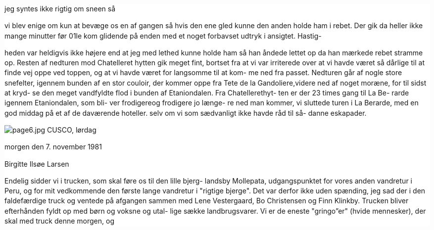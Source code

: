 jeg syntes ikke rigtig om sneen så

vi blev enige om kun at bevæge os en
af gangen så hvis den ene gled kunne
den anden holde ham i rebet. Der gik
da heller ikke mange minutter før 01le
kom glidende på enden med et noget
forbavset udtryk i ansigtet. Hastig-

heden var heldigvis ikke højere end
at jeg med lethed kunne holde ham så
han åndede lettet op da han mærkede
rebet stramme op. Resten af nedturen
mod Chatelleret hytten gik meget fint,
bortset fra at vi var irriterede over
at vi havde været så dårlige til at
finde vej oppe ved toppen, og at vi
havde været for langsomme til at kom-
me ned fra passet. Nedturen går af
nogle store snefelter, igennem bunden
af en stor couloir, der kommer oppe
fra Tete de la Gandoliere,videre ned
af noget moræne, for til sidst at kryd-
se den meget vandfyldte flod i bunden
af Etaniondalen. Fra Chatellerethyt-
ten er der 23 times gang til La Be-
rarde igennem Etaniondalen, som bli-
ver frodigereog frodigere jo længe-
re ned man kommer, vi sluttede turen
i La Berarde, med en god middag på et
af de daværende hoteller. selv om vi
som sædvanligt ikke havde råd til så-
danne eskapader.




![page6.jpg](/1982/DB-1982-4/page6.jpg)
CUSCO, lørdag

morgen den 7. november 1981

Birgitte Ilsøe Larsen

Endelig sidder vi i trucken, som
skal føre os til den lille bjerg-
landsby Mollepata, udgangspunktet
for vores anden vandretur i Peru, og
for mit vedkommende den første lange
vandretur i "rigtige bjerge". Det
var derfor ikke uden spænding, jeg
sad der i den faldefærdige truck og
ventede på afgangen sammen med Lene
Vestergaard, Bo Christensen og Finn
Klinkby. Trucken bliver efterhånden
fyldt op med børn og voksne og utal-
lige sække landbrugsvarer. Vi er de
eneste "gringo”er" (hvide mennesker),
der skal med truck denne morgen, og
